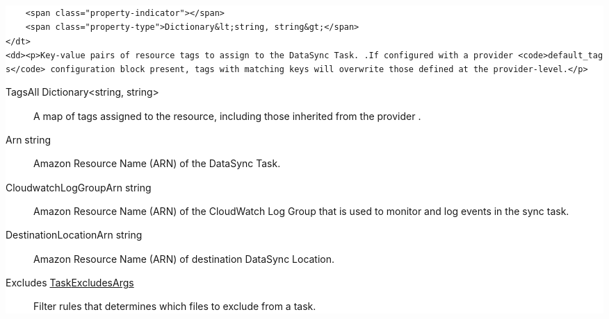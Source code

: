         <span class="property-indicator"></span>
        <span class="property-type">Dictionary&lt;string, string&gt;</span>
    </dt>
    <dd><p>Key-value pairs of resource tags to assign to the DataSync Task. .If configured with a provider <code>default_tags</code> configuration block present, tags with matching keys will overwrite those defined at the provider-level.</p>
</dd><dt class="property-optional"
            title="Optional">
        <span id="state_tagsall_csharp">
<a data-swiftype-name="resource-property" data-swiftype-type="text" href="#state_tagsall_csharp" style="color: inherit; text-decoration: inherit;">Tags<wbr>All</a>
</span>
        <span class="property-indicator"></span>
        <span class="property-type">Dictionary&lt;string, string&gt;</span>
    </dt>
    <dd><p>A map of tags assigned to the resource, including those inherited from the provider .</p>
</dd></dl>
</pulumi-choosable>
</div>

<div>
<pulumi-choosable type="language" values="go">
<dl class="resources-properties"><dt class="property-optional"
            title="Optional">
        <span id="state_arn_go">
<a data-swiftype-name="resource-property" data-swiftype-type="text" href="#state_arn_go" style="color: inherit; text-decoration: inherit;">Arn</a>
</span>
        <span class="property-indicator"></span>
        <span class="property-type">string</span>
    </dt>
    <dd><p>Amazon Resource Name (ARN) of the DataSync Task.</p>
</dd><dt class="property-optional"
            title="Optional">
        <span id="state_cloudwatchloggrouparn_go">
<a data-swiftype-name="resource-property" data-swiftype-type="text" href="#state_cloudwatchloggrouparn_go" style="color: inherit; text-decoration: inherit;">Cloudwatch<wbr>Log<wbr>Group<wbr>Arn</a>
</span>
        <span class="property-indicator"></span>
        <span class="property-type">string</span>
    </dt>
    <dd><p>Amazon Resource Name (ARN) of the CloudWatch Log Group that is used to monitor and log events in the sync task.</p>
</dd><dt class="property-optional"
            title="Optional">
        <span id="state_destinationlocationarn_go">
<a data-swiftype-name="resource-property" data-swiftype-type="text" href="#state_destinationlocationarn_go" style="color: inherit; text-decoration: inherit;">Destination<wbr>Location<wbr>Arn</a>
</span>
        <span class="property-indicator"></span>
        <span class="property-type">string</span>
    </dt>
    <dd><p>Amazon Resource Name (ARN) of destination DataSync Location.</p>
</dd><dt class="property-optional"
            title="Optional">
        <span id="state_excludes_go">
<a data-swiftype-name="resource-property" data-swiftype-type="text" href="#state_excludes_go" style="color: inherit; text-decoration: inherit;">Excludes</a>
</span>
        <span class="property-indicator"></span>
        <span class="property-type"><a href="#taskexcludes">Task<wbr>Excludes<wbr>Args</a></span>
    </dt>
    <dd><p>Filter rules that determines which files to exclude from a task.</p>
</dd><dt class="property-optional"